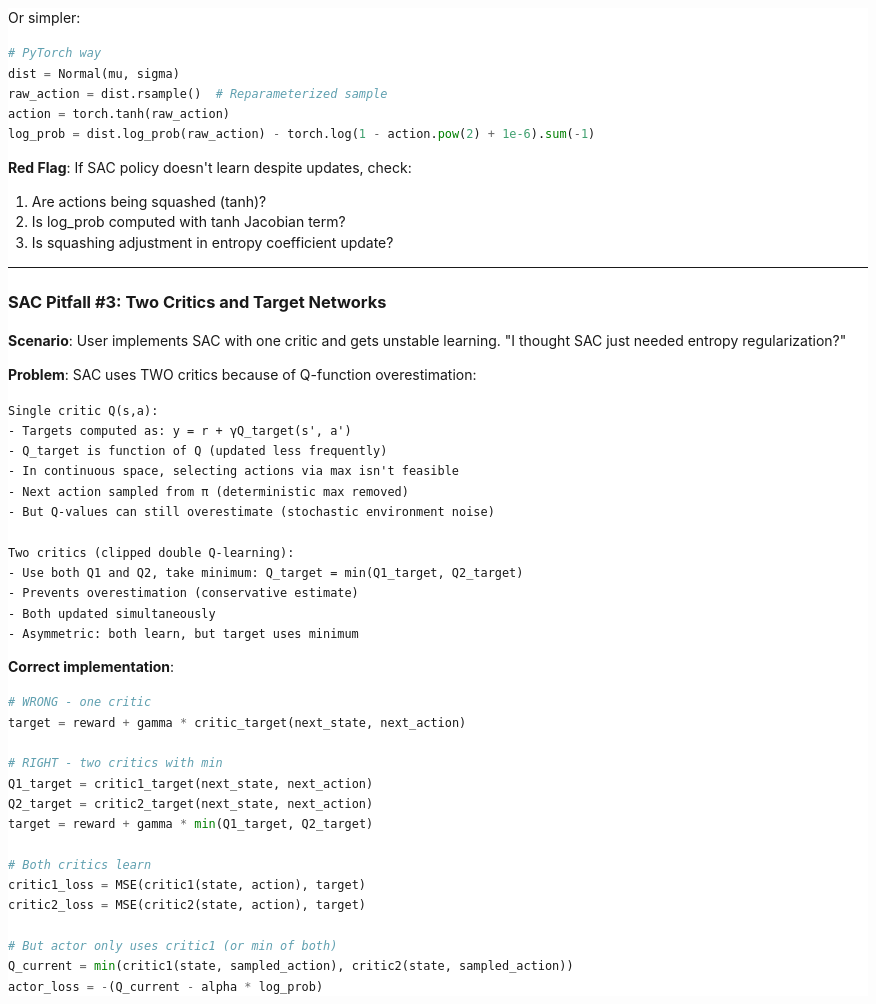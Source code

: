 Or simpler:
```python
# PyTorch way
dist = Normal(mu, sigma)
raw_action = dist.rsample()  # Reparameterized sample
action = torch.tanh(raw_action)
log_prob = dist.log_prob(raw_action) - torch.log(1 - action.pow(2) + 1e-6).sum(-1)
```

**Red Flag**: If SAC policy doesn't learn despite updates, check:
1. Are actions being squashed (tanh)?
2. Is log_prob computed with tanh Jacobian term?
3. Is squashing adjustment in entropy coefficient update?

---

### SAC Pitfall #3: Two Critics and Target Networks

**Scenario**: User implements SAC with one critic and gets unstable learning. "I thought SAC just needed entropy regularization?"

**Problem**: SAC uses TWO critics because of Q-function overestimation:

```
Single critic Q(s,a):
- Targets computed as: y = r + γQ_target(s', a')
- Q_target is function of Q (updated less frequently)
- In continuous space, selecting actions via max isn't feasible
- Next action sampled from π (deterministic max removed)
- But Q-values can still overestimate (stochastic environment noise)

Two critics (clipped double Q-learning):
- Use both Q1 and Q2, take minimum: Q_target = min(Q1_target, Q2_target)
- Prevents overestimation (conservative estimate)
- Both updated simultaneously
- Asymmetric: both learn, but target uses minimum
```

**Correct implementation**:
```python
# WRONG - one critic
target = reward + gamma * critic_target(next_state, next_action)

# RIGHT - two critics with min
Q1_target = critic1_target(next_state, next_action)
Q2_target = critic2_target(next_state, next_action)
target = reward + gamma * min(Q1_target, Q2_target)

# Both critics learn
critic1_loss = MSE(critic1(state, action), target)
critic2_loss = MSE(critic2(state, action), target)

# But actor only uses critic1 (or min of both)
Q_current = min(critic1(state, sampled_action), critic2(state, sampled_action))
actor_loss = -(Q_current - alpha * log_prob)
```
